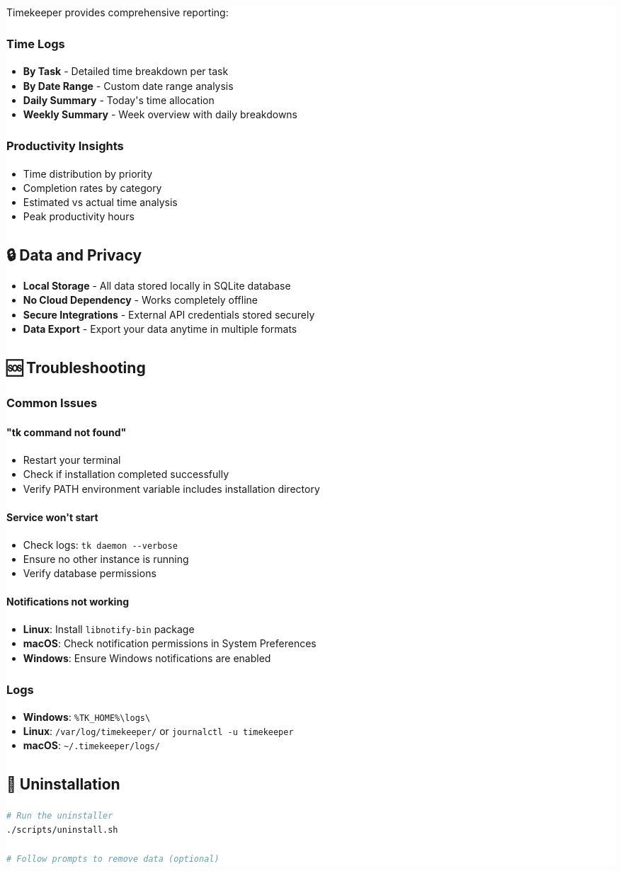 Timekeeper provides comprehensive reporting:

### Time Logs
- **By Task** - Detailed time breakdown per task
- **By Date Range** - Custom date range analysis
- **Daily Summary** - Today's time allocation
- **Weekly Summary** - Week overview with daily breakdowns

### Productivity Insights
- Time distribution by priority
- Completion rates by category
- Estimated vs actual time analysis
- Peak productivity hours

## 🔒 Data and Privacy

- **Local Storage** - All data stored locally in SQLite database
- **No Cloud Dependency** - Works completely offline
- **Secure Integrations** - External API credentials stored securely
- **Data Export** - Export your data anytime in multiple formats

## 🆘 Troubleshooting

### Common Issues

#### "tk command not found"
- Restart your terminal
- Check if installation completed successfully
- Verify PATH environment variable includes installation directory

#### Service won't start
- Check logs: `tk daemon --verbose`
- Ensure no other instance is running
- Verify database permissions

#### Notifications not working
- **Linux**: Install `libnotify-bin` package
- **macOS**: Check notification permissions in System Preferences
- **Windows**: Ensure Windows notifications are enabled

### Logs

- **Windows**: `%TK_HOME%\logs\`
- **Linux**: `/var/log/timekeeper/` or `journalctl -u timekeeper`
- **macOS**: `~/.timekeeper/logs/`

## 🔧 Uninstallation

```bash
# Run the uninstaller
./scripts/uninstall.sh

# Follow prompts to remove data (optional)
```
